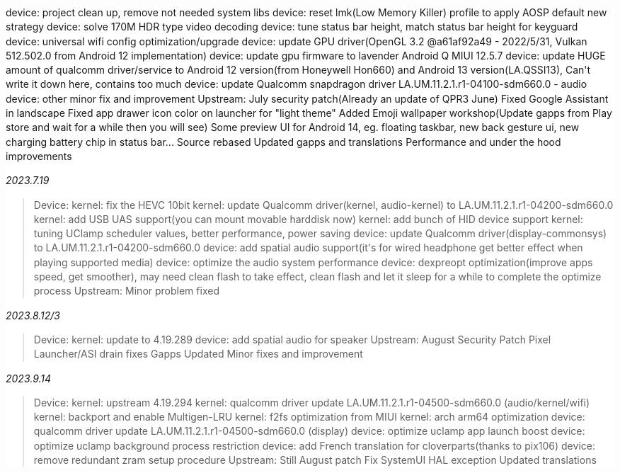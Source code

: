 device: project clean up, remove not needed system libs
device: reset lmk(Low Memory Killer) profile to apply AOSP default new strategy
device: solve 170M HDR type video decoding
device: tune status bar height, match status bar height for keyguard
device: universal wifi config optimization/upgrade
device: update GPU driver(OpenGL 3.2 @a61af92a49 - 2022/5/31, Vulkan 512.502.0 from Android 12 implementation)
device: update gpu firmware to lavender Android Q MIUI 12.5.7
device: update HUGE amount of qualcomm driver/service to Android 12 version(from Honeywell Hon660) and Android 13 version(LA.QSSI13), Can't write it down here, contains too much
device: update Qualcomm snapdragon driver LA.UM.11.2.1.r1-04100-sdm660.0 - audio
device: other minor fix and improvement
Upstream:
July security patch(Already an update of QPR3 June)
Fixed Google Assistant in landscape
Fixed app drawer icon color on launcher for "light theme"
Added Emoji wallpaper workshop(Update gapps from Play store and wait for a while then you will see)
Some preview UI for Android 14, eg. floating taskbar, new back gesture ui, new charging battery chip in status bar...
Source rebased
Updated gapps and translations
Performance and under the hood improvements

*2023.7.19*
>Device:
kernel: fix the HEVC 10bit
kernel: update Qualcomm driver(kernel, audio-kernel) to LA.UM.11.2.1.r1-04200-sdm660.0
kernel: add USB UAS support(you can mount movable harddisk now)
kernel: add bunch of HID device support
kernel: tuning UClamp scheduler values, better performance, power saving
device: update Qualcomm driver(display-commonsys) to LA.UM.11.2.1.r1-04200-sdm660.0
device: add spatial audio support(it's for wired headphone get better effect when playing supported media)
device: optimize the audio system performance
device: dexpreopt optimization(improve apps speed, get smoother), may need clean flash to take effect, clean flash and let it sleep for a while to complete the optimize process
Upstream:
Minor problem fixed

*2023.8.12/3*
>Device:
kernel: update to 4.19.289
device: add spatial audio for speaker
Upstream:
August Security Patch
Pixel Launcher/ASI drain fixes
Gapps Updated
Minor fixes and improvement

*2023.9.14*
>Device:
kernel: upstream 4.19.294
kernel: qualcomm driver update LA.UM.11.2.1.r1-04500-sdm660.0 (audio/kernel/wifi)
kernel: backport and enable Multigen-LRU
kernel: f2fs optimization from MIUI
kernel: arch arm64 optimization
device: qualcomm driver update LA.UM.11.2.1.r1-04500-sdm660.0 (display)
device: optimize uclamp app launch boost
device: optimize uclamp background process restriction
device: add French translation for cloverparts(thanks to pix106)
device: remove redundant zram setup procedure
Upstream:
Still August patch
Fix SystemUI HAL exception
Updated translations